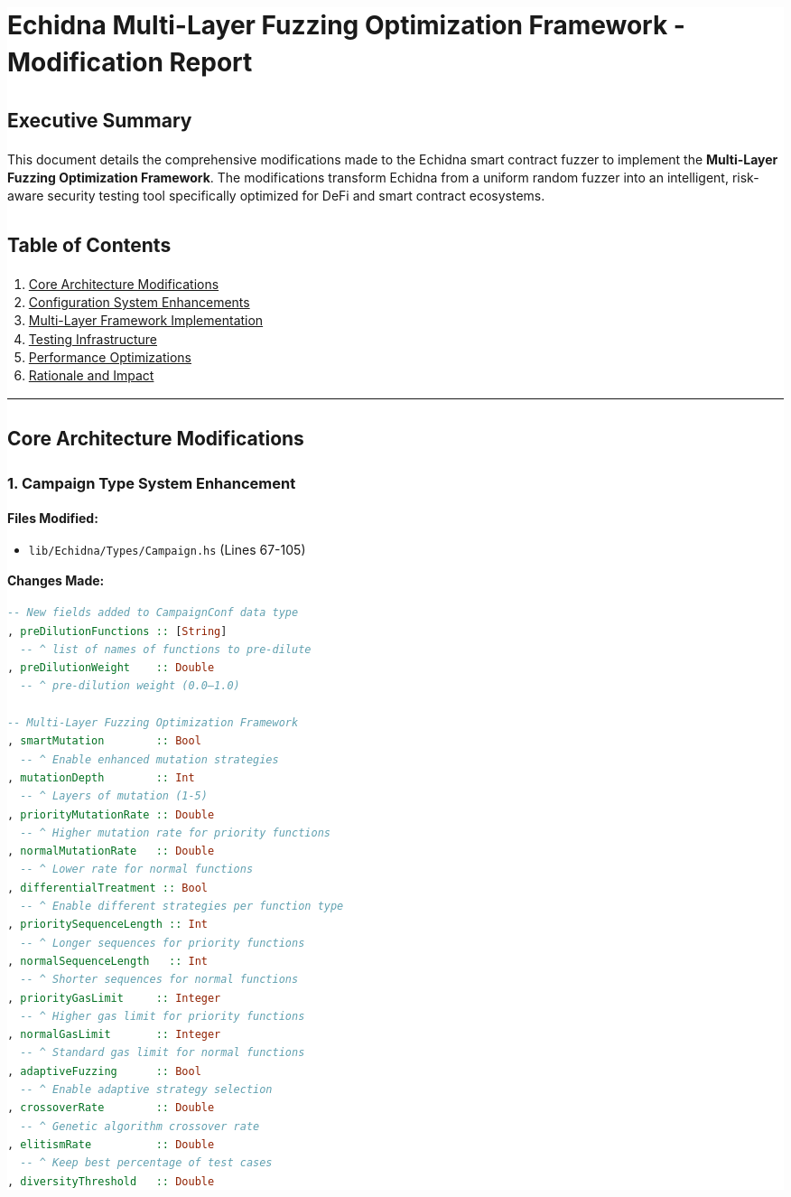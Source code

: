 # Echidna Multi-Layer Fuzzing Optimization Framework - Modification Report

## Executive Summary

This document details the comprehensive modifications made to the Echidna smart contract fuzzer to implement the **Multi-Layer Fuzzing Optimization Framework**. The modifications transform Echidna from a uniform random fuzzer into an intelligent, risk-aware security testing tool specifically optimized for DeFi and smart contract ecosystems.

## Table of Contents

1. [Core Architecture Modifications](#core-architecture-modifications)
2. [Configuration System Enhancements](#configuration-system-enhancements)
3. [Multi-Layer Framework Implementation](#multi-layer-framework-implementation)
4. [Testing Infrastructure](#testing-infrastructure)
5. [Performance Optimizations](#performance-optimizations)
6. [Rationale and Impact](#rationale-and-impact)

---

## Core Architecture Modifications

### 1. Campaign Type System Enhancement

**Files Modified:**
- `lib/Echidna/Types/Campaign.hs` (Lines 67-105)

**Changes Made:**
```haskell
-- New fields added to CampaignConf data type
, preDilutionFunctions :: [String]
  -- ^ list of names of functions to pre-dilute
, preDilutionWeight    :: Double
  -- ^ pre-dilution weight (0.0–1.0)

-- Multi-Layer Fuzzing Optimization Framework
, smartMutation        :: Bool
  -- ^ Enable enhanced mutation strategies
, mutationDepth        :: Int
  -- ^ Layers of mutation (1-5)
, priorityMutationRate :: Double
  -- ^ Higher mutation rate for priority functions
, normalMutationRate   :: Double
  -- ^ Lower rate for normal functions
, differentialTreatment :: Bool
  -- ^ Enable different strategies per function type
, prioritySequenceLength :: Int
  -- ^ Longer sequences for priority functions
, normalSequenceLength   :: Int
  -- ^ Shorter sequences for normal functions
, priorityGasLimit     :: Integer
  -- ^ Higher gas limit for priority functions
, normalGasLimit       :: Integer
  -- ^ Standard gas limit for normal functions
, adaptiveFuzzing      :: Bool
  -- ^ Enable adaptive strategy selection
, crossoverRate        :: Double
  -- ^ Genetic algorithm crossover rate
, elitismRate          :: Double
  -- ^ Keep best percentage of test cases
, diversityThreshold   :: Double
```